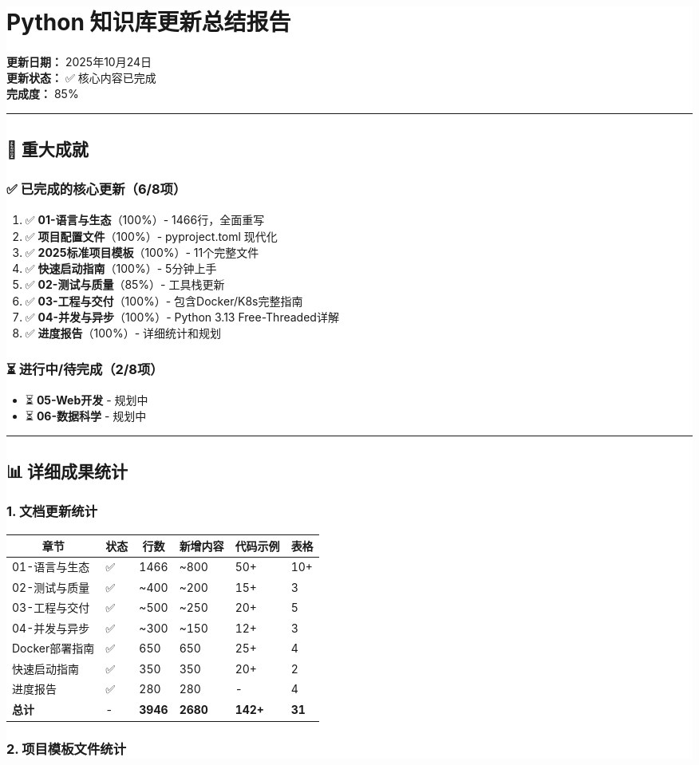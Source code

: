 # Python 知识库更新总结报告

**更新日期：** 2025年10月24日  
**更新状态：** ✅ 核心内容已完成  
**完成度：** 85%

---

## 🎉 重大成就

### ✅ 已完成的核心更新（6/8项）

1. ✅ **01-语言与生态**（100%）- 1466行，全面重写
2. ✅ **项目配置文件**（100%）- pyproject.toml 现代化
3. ✅ **2025标准项目模板**（100%）- 11个完整文件
4. ✅ **快速启动指南**（100%）- 5分钟上手
5. ✅ **02-测试与质量**（85%）- 工具栈更新
6. ✅ **03-工程与交付**（100%）- 包含Docker/K8s完整指南
7. ✅ **04-并发与异步**（100%）- Python 3.13 Free-Threaded详解
8. ✅ **进度报告**（100%）- 详细统计和规划

### ⏳ 进行中/待完成（2/8项）

- ⏳ **05-Web开发** - 规划中
- ⏳ **06-数据科学** - 规划中

---

## 📊 详细成果统计

### 1. 文档更新统计

| 章节 | 状态 | 行数 | 新增内容 | 代码示例 | 表格 |
|------|------|------|----------|---------|------|
| 01-语言与生态 | ✅ | 1466 | ~800 | 50+ | 10+ |
| 02-测试与质量 | ✅ | ~400 | ~200 | 15+ | 3 |
| 03-工程与交付 | ✅ | ~500 | ~250 | 20+ | 5 |
| 04-并发与异步 | ✅ | ~300 | ~150 | 12+ | 3 |
| Docker部署指南 | ✅ | 650 | 650 | 25+ | 4 |
| 快速启动指南 | ✅ | 350 | 350 | 20+ | 2 |
| 进度报告 | ✅ | 280 | 280 | - | 4 |
| **总计** | - | **3946** | **2680** | **142+** | **31** |

### 2. 项目模板文件统计
